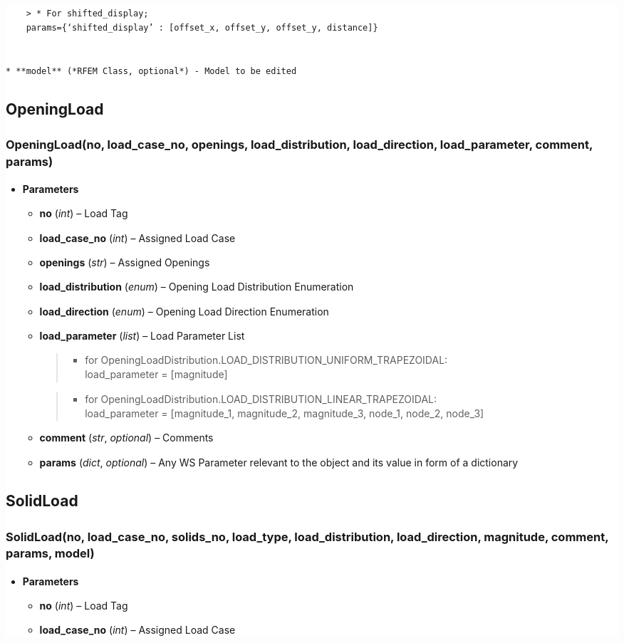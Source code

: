         > * For shifted_display;    
        params={‘shifted_display’ : [offset_x, offset_y, offset_y, distance]}


    * **model** (*RFEM Class, optional*) - Model to be edited



## OpeningLoad


### OpeningLoad(no, load_case_no, openings, load_distribution, load_direction, load_parameter, comment, params)

* **Parameters**

    
    * **no** (*int*) – Load Tag


    * **load_case_no** (*int*) – Assigned Load Case


    * **openings** (*str*) – Assigned Openings


    * **load_distribution** (*enum*) – Opening Load Distribution Enumeration


    * **load_direction** (*enum*) – Opening Load Direction Enumeration


    * **load_parameter** (*list*) – Load Parameter List

        > * for OpeningLoadDistribution.LOAD_DISTRIBUTION_UNIFORM_TRAPEZOIDAL:  
        load_parameter = [magnitude]

        > * for OpeningLoadDistribution.LOAD_DISTRIBUTION_LINEAR_TRAPEZOIDAL:   
        load_parameter = [magnitude_1, magnitude_2, magnitude_3, node_1, node_2, node_3]


    * **comment** (*str*, *optional*) – Comments


    * **params** (*dict*, *optional*) – Any WS Parameter relevant to the object and its value in form of a dictionary

           

## SolidLoad


### SolidLoad(no, load_case_no, solids_no, load_type, load_distribution, load_direction, magnitude, comment, params, model)

* **Parameters**

    
    * **no** (*int*) – Load Tag


    * **load_case_no** (*int*) – Assigned Load Case
